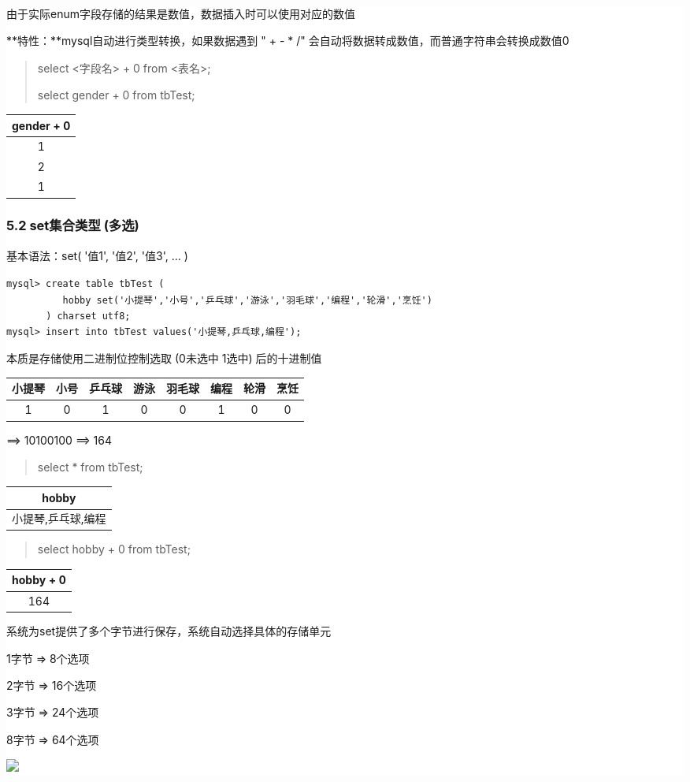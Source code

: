 由于实际enum字段存储的结果是数值，数据插入时可以使用对应的数值

**特性：**mysql自动进行类型转换，如果数据遇到 " + - * /" 会自动将数据转成数值，而普通字符串会转换成数值0

> select <字段名> + 0 from <表名>;
>
> select gender + 0 from tbTest;

| gender + 0 |
| :--------: |
|     1      |
|     2      |
|     1      |

### 5.2 set集合类型 (多选)

基本语法：set( '值1', '值2', '值3', … )

```
mysql> create table tbTest (
          hobby set('小提琴','小号','乒乓球','游泳','羽毛球','编程','轮滑','烹饪')
       ) charset utf8;
mysql> insert into tbTest values('小提琴,乒乓球,编程');
```

本质是存储使用二进制位控制选取 (0未选中 1选中) 后的十进制值

| 小提琴 | 小号 | 乒乓球 | 游泳 | 羽毛球 | 编程 | 轮滑 | 烹饪 |
| :----: | :--: | :----: | :--: | :----: | :--: | :--: | :--: |
|   1    |  0   |   1    |  0   |   0    |  1   |  0   |  0   |

==> 10100100 ==> 164

> select * from tbTest;

|       hobby        |
| :----------------: |
| 小提琴,乒乓球,编程 |

> select hobby + 0 from tbTest;

| hobby + 0 |
| :-------: |
|    164    |

系统为set提供了多个字节进行保存，系统自动选择具体的存储单元

1字节 => 8个选项

2字节 => 16个选项

3字节 => 24个选项

8字节 => 64个选项

![](http://www.csxiaoyao.com/src/img/sign.jpg)